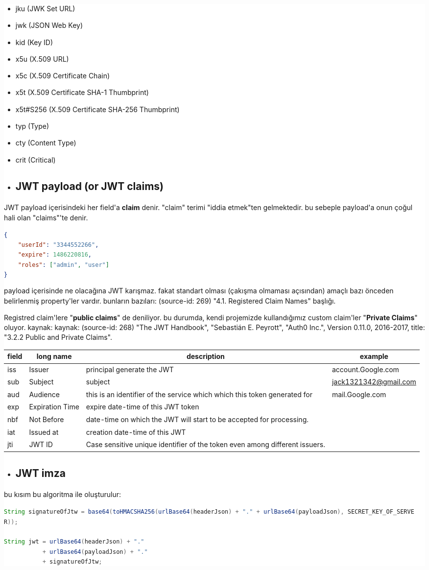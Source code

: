 - jku (JWK Set URL)
- jwk (JSON Web Key)
- kid (Key ID)
- x5u (X.509 URL)
- x5c (X.509 Certificate Chain)
- x5t (X.509 Certificate SHA-1 Thumbprint)
- x5t#S256 (X.509 Certificate SHA-256 Thumbprint)
- typ (Type)
- cty (Content Type)
- crit (Critical)

- ## JWT payload (or JWT claims)
JWT payload içerisindeki her field'a __claim__ denir. "claim" terimi "iddia etmek"ten gelmektedir. bu sebeple payload'a onun çoğul hali olan "claims"'te denir.

```json
{
    "userId": "3344552266",
    "expire": 1486220816,
    "roles": ["admin", "user"]
}
```

payload içerisinde ne olacağına JWT karışmaz. fakat standart olması (çakışma olmaması açısından) amaçlı bazı önceden belirlenmiş property'ler vardır. bunların bazıları: (source-id: 269) "4.1.  Registered Claim Names" başlığı.

Registred claim'lere "__public claims__" de deniliyor. bu durumda, kendi projemizde kullandığımız custom claim'ler "__Private Claims__" oluyor. kaynak: kaynak: (source-id: 268) "The JWT Handbook", "Sebastián E. Peyrott", "Auth0 Inc.", Version 0.11.0, 2016-2017, title: "3.2.2 Public and Private Claims".

| field | long name       | description                                                                 | example               |
|-------|-----------------|-----------------------------------------------------------------------------|-----------------------|
| iss   | Issuer          | principal generate the JWT                                                  | account.Google.com    |
| sub   | Subject         | subject                                                                     | jack1321342@gmail.com |
| aud   | Audience        | this is an identifier of the service which which this token generated for   | mail.Google.com       |
| exp   | Expiration Time | expire date-time of this JWT token                                          |                       |
| nbf   | Not Before      | date-time on which the JWT will start to be accepted for processing.        |                       |
| iat   | Issued at       | creation date-time of this JWT                                              |                       |
| jti   | JWT ID          | Case sensitive unique identifier of the token even among different issuers. |                       |

- ## JWT imza

bu kısım bu algoritma ile oluşturulur:

```java
String signatureOfJtw = base64(toHMACSHA256(urlBase64(headerJson) + "." + urlBase64(payloadJson), SECRET_KEY_OF_SERVER));

String jwt = urlBase64(headerJson) + "."
           + urlBase64(payloadJson) + "."
           + signatureOfJtw;
```
